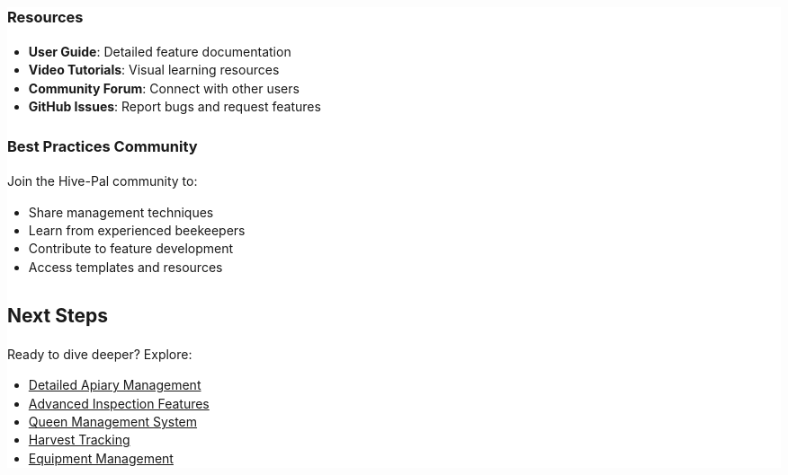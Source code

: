 ### Resources

- **User Guide**: Detailed feature documentation
- **Video Tutorials**: Visual learning resources
- **Community Forum**: Connect with other users
- **GitHub Issues**: Report bugs and request features

### Best Practices Community

Join the Hive-Pal community to:
- Share management techniques
- Learn from experienced beekeepers
- Contribute to feature development
- Access templates and resources

## Next Steps

Ready to dive deeper? Explore:
- [Detailed Apiary Management](../user-guide/apiaries)
- [Advanced Inspection Features](../user-guide/inspections)
- [Queen Management System](../user-guide/queens)
- [Harvest Tracking](../user-guide/harvest)
- [Equipment Management](../user-guide/equipment)